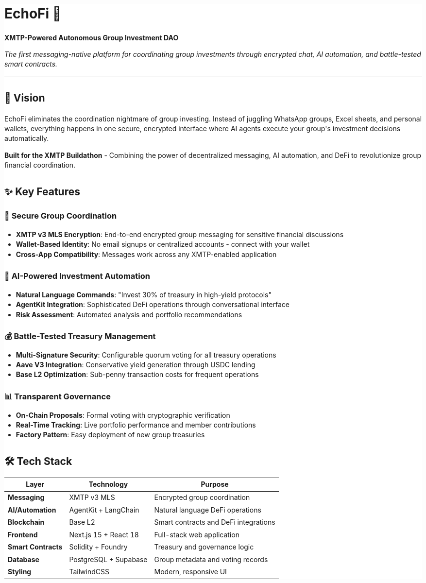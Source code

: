 # EchoFi 🚀

**XMTP-Powered Autonomous Group Investment DAO**

*The first messaging-native platform for coordinating group investments through encrypted chat, AI automation, and battle-tested smart contracts.*

---

## 🎯 Vision

EchoFi eliminates the coordination nightmare of group investing. Instead of juggling WhatsApp groups, Excel sheets, and personal wallets, everything happens in one secure, encrypted interface where AI agents execute your group's investment decisions automatically.

**Built for the XMTP Buildathon** - Combining the power of decentralized messaging, AI automation, and DeFi to revolutionize group financial coordination.

## ✨ Key Features

### 🔐 **Secure Group Coordination**
- **XMTP v3 MLS Encryption**: End-to-end encrypted group messaging for sensitive financial discussions
- **Wallet-Based Identity**: No email signups or centralized accounts - connect with your wallet
- **Cross-App Compatibility**: Messages work across any XMTP-enabled application

### 🤖 **AI-Powered Investment Automation**
- **Natural Language Commands**: "Invest 30% of treasury in high-yield protocols"
- **AgentKit Integration**: Sophisticated DeFi operations through conversational interface
- **Risk Assessment**: Automated analysis and portfolio recommendations

### 💰 **Battle-Tested Treasury Management**
- **Multi-Signature Security**: Configurable quorum voting for all treasury operations
- **Aave V3 Integration**: Conservative yield generation through USDC lending
- **Base L2 Optimization**: Sub-penny transaction costs for frequent operations

### 📊 **Transparent Governance**
- **On-Chain Proposals**: Formal voting with cryptographic verification
- **Real-Time Tracking**: Live portfolio performance and member contributions
- **Factory Pattern**: Easy deployment of new group treasuries

## 🛠 Tech Stack

| Layer | Technology | Purpose |
|-------|------------|---------|
| **Messaging** | XMTP v3 MLS | Encrypted group coordination |
| **AI/Automation** | AgentKit + LangChain | Natural language DeFi operations |
| **Blockchain** | Base L2 | Smart contracts and DeFi integrations |
| **Frontend** | Next.js 15 + React 18 | Full-stack web application |
| **Smart Contracts** | Solidity + Foundry | Treasury and governance logic |
| **Database** | PostgreSQL + Supabase | Group metadata and voting records |
| **Styling** | TailwindCSS | Modern, responsive UI |
